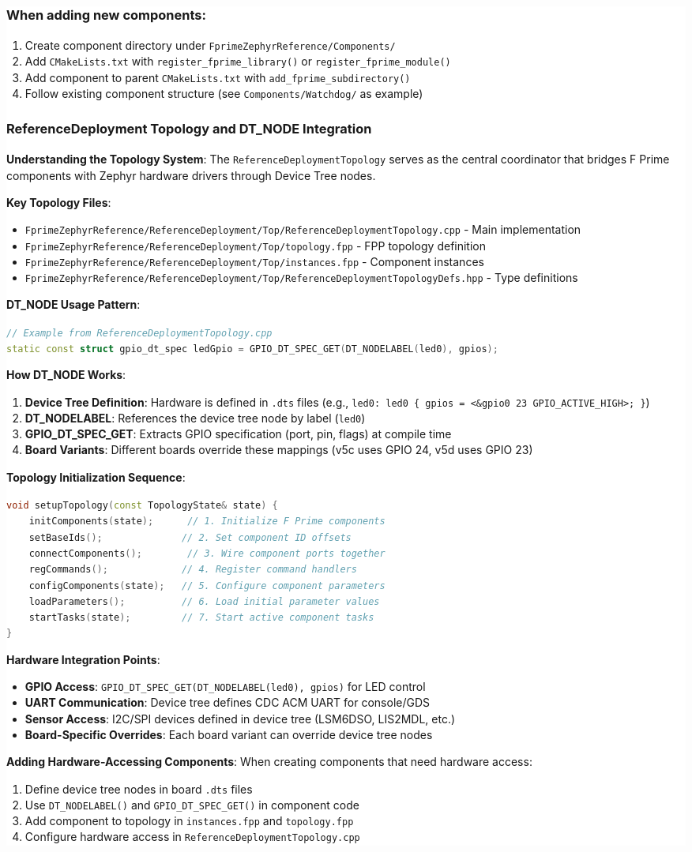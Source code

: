 ### When adding new components:
1. Create component directory under `FprimeZephyrReference/Components/`
2. Add `CMakeLists.txt` with `register_fprime_library()` or `register_fprime_module()`
3. Add component to parent `CMakeLists.txt` with `add_fprime_subdirectory()`
4. Follow existing component structure (see `Components/Watchdog/` as example)

### ReferenceDeployment Topology and DT_NODE Integration

**Understanding the Topology System**:
The `ReferenceDeploymentTopology` serves as the central coordinator that bridges F Prime components with Zephyr hardware drivers through Device Tree nodes.

**Key Topology Files**:
- `FprimeZephyrReference/ReferenceDeployment/Top/ReferenceDeploymentTopology.cpp` - Main implementation
- `FprimeZephyrReference/ReferenceDeployment/Top/topology.fpp` - FPP topology definition
- `FprimeZephyrReference/ReferenceDeployment/Top/instances.fpp` - Component instances
- `FprimeZephyrReference/ReferenceDeployment/Top/ReferenceDeploymentTopologyDefs.hpp` - Type definitions

**DT_NODE Usage Pattern**:
```cpp
// Example from ReferenceDeploymentTopology.cpp
static const struct gpio_dt_spec ledGpio = GPIO_DT_SPEC_GET(DT_NODELABEL(led0), gpios);
```

**How DT_NODE Works**:
1. **Device Tree Definition**: Hardware is defined in `.dts` files (e.g., `led0: led0 { gpios = <&gpio0 23 GPIO_ACTIVE_HIGH>; }`)
2. **DT_NODELABEL**: References the device tree node by label (`led0`)
3. **GPIO_DT_SPEC_GET**: Extracts GPIO specification (port, pin, flags) at compile time
4. **Board Variants**: Different boards override these mappings (v5c uses GPIO 24, v5d uses GPIO 23)

**Topology Initialization Sequence**:
```cpp
void setupTopology(const TopologyState& state) {
    initComponents(state);      // 1. Initialize F Prime components
    setBaseIds();              // 2. Set component ID offsets
    connectComponents();        // 3. Wire component ports together
    regCommands();             // 4. Register command handlers
    configComponents(state);   // 5. Configure component parameters
    loadParameters();          // 6. Load initial parameter values
    startTasks(state);         // 7. Start active component tasks
}
```

**Hardware Integration Points**:
- **GPIO Access**: `GPIO_DT_SPEC_GET(DT_NODELABEL(led0), gpios)` for LED control
- **UART Communication**: Device tree defines CDC ACM UART for console/GDS
- **Sensor Access**: I2C/SPI devices defined in device tree (LSM6DSO, LIS2MDL, etc.)
- **Board-Specific Overrides**: Each board variant can override device tree nodes

**Adding Hardware-Accessing Components**:
When creating components that need hardware access:
1. Define device tree nodes in board `.dts` files
2. Use `DT_NODELABEL()` and `GPIO_DT_SPEC_GET()` in component code
3. Add component to topology in `instances.fpp` and `topology.fpp`
4. Configure hardware access in `ReferenceDeploymentTopology.cpp`
